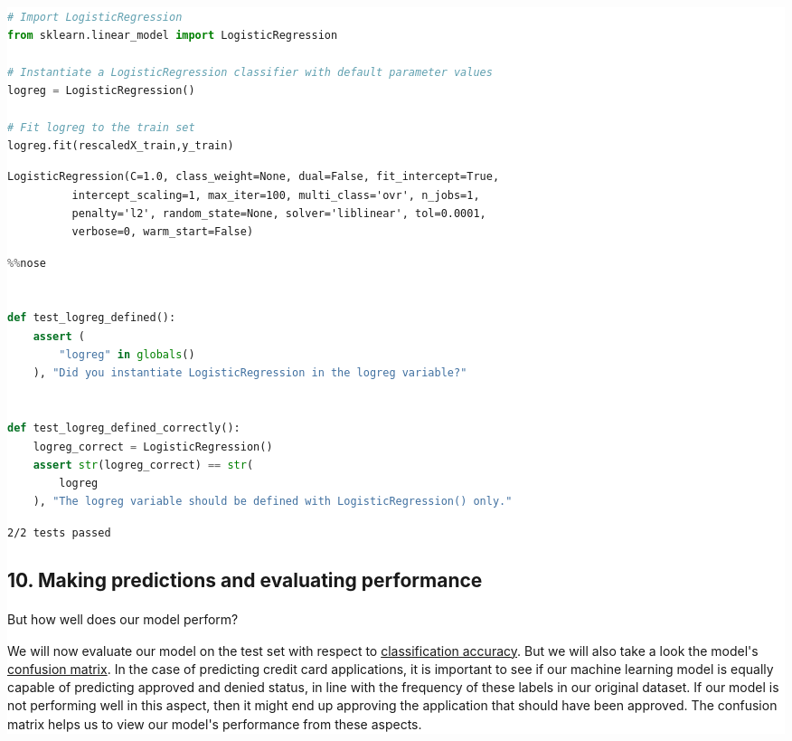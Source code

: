 
```python
# Import LogisticRegression
from sklearn.linear_model import LogisticRegression

# Instantiate a LogisticRegression classifier with default parameter values
logreg = LogisticRegression()

# Fit logreg to the train set
logreg.fit(rescaledX_train,y_train)
```




    LogisticRegression(C=1.0, class_weight=None, dual=False, fit_intercept=True,
              intercept_scaling=1, max_iter=100, multi_class='ovr', n_jobs=1,
              penalty='l2', random_state=None, solver='liblinear', tol=0.0001,
              verbose=0, warm_start=False)




```python
%%nose


def test_logreg_defined():
    assert (
        "logreg" in globals()
    ), "Did you instantiate LogisticRegression in the logreg variable?"


def test_logreg_defined_correctly():
    logreg_correct = LogisticRegression()
    assert str(logreg_correct) == str(
        logreg
    ), "The logreg variable should be defined with LogisticRegression() only."
```






    2/2 tests passed




## 10. Making predictions and evaluating performance
<p>But how well does our model perform? </p>
<p>We will now evaluate our model on the test set with respect to <a href="https://developers.google.com/machine-learning/crash-course/classification/accuracy">classification accuracy</a>. But we will also take a look the model's <a href="http://www.dataschool.io/simple-guide-to-confusion-matrix-terminology/">confusion matrix</a>. In the case of predicting credit card applications, it is important to see if our machine learning model is equally capable of predicting approved and denied status, in line with the frequency of these labels in our original dataset. If our model is not performing well in this aspect, then it might end up approving the application that should have been approved. The confusion matrix helps us to view our model's performance from these aspects.  </p>
